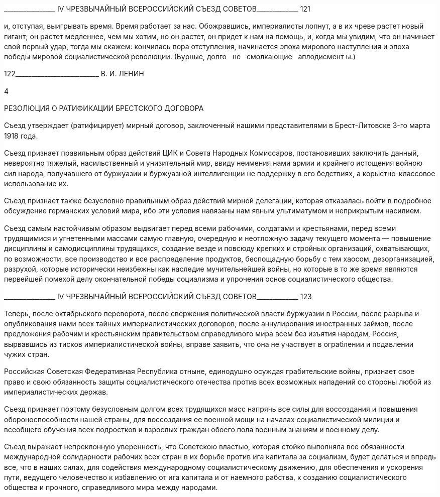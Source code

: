   

________________ IV ЧРЕЗВЫЧАЙНЫЙ ВСЕРОССИЙСКИЙ СЪЕЗД СОВЕТОВ_____________ 121

и, отступая, выигрывать время. Время работает за нас. Обожравшись, империалисты лопнут, а в их чреве растет новый гигант; он растет медленнее, чем мы хотим, но он растет, он придет к нам на помощь, и, когда мы увидим, что он начинает свой первый удар, тогда мы скажем: кончилась пора отступления, начинается эпоха мирового на­ступления и эпоха победы мировой социалистической революции. (Бурные, долго   не   смолкающие   аплодисмент ы.)

  

122__________________________ В. И. ЛЕНИН

4

РЕЗОЛЮЦИЯ О РАТИФИКАЦИИ БРЕСТСКОГО ДОГОВОРА

Съезд утверждает (ратифицирует) мирный договор, заключенный нашими предста­вителями в Брест-Литовске 3-го марта 1918 года.

Съезд признает правильным образ действий ЦИК и Совета Народных Комиссаров, постановивших заключить данный, невероятно тяжелый, насильственный и унизитель­ный мир, ввиду неимения нами армии и крайнего истощения войною сил народа, полу­чавшего от буржуазии и буржуазной интеллигенции не поддержку в его бедствиях, а корыстно-классовое использование их.

Съезд признает также безусловно правильным образ действий мирной делегации, которая отказалась войти в подробное обсуждение германских условий мира, ибо эти условия навязаны нам явным ультиматумом и неприкрытым насилием.

Съезд самым настойчивым образом выдвигает перед всеми рабочими, солдатами и крестьянами, перед всеми трудящимися и угнетенными массами самую главную, оче­редную и неотложную задачу текущего момента — повышение дисциплины и само­дисциплины трудящихся, создание везде и повсюду крепких и стройных организаций, охватывающих, по возможности, все производство и все распределение продуктов, беспощадную борьбу с тем хаосом, дезорганизацией, разрухой, которые исторически неизбежны как наследие мучительнейшей войны, но которые в то же время являются первейшей помехой делу окончательной победы социализма и упрочения основ социа­листического общества.

  

________________ IV ЧРЕЗВЫЧАЙНЫЙ ВСЕРОССИЙСКИЙ СЪЕЗД СОВЕТОВ_____________ 123

Теперь, после октябрьского переворота, после свержения политической власти бур­жуазии в России, после разрыва и опубликования нами всех тайных империалистиче­ских договоров, после аннулирования иностранных займов, после предложения рабо­чим и крестьянским правительством справедливого мира всем без изъятия народам, Россия, вырвавшись из тисков империалистической войны, вправе заявить, что она не участвует в ограблении и подавлении чужих стран.

Российская Советская Федеративная Республика отныне, единодушно осуждая гра­бительские войны, признает свое право и свою обязанность защиты социалистического отечества против всех возможных нападений со стороны любой из империалистиче­ских держав.

Съезд признает поэтому безусловным долгом всех трудящихся масс напрячь все си­лы для воссоздания и повышения обороноспособности нашей страны, для воссоздания ее военной мощи на началах социалистической милиции и всеобщего обучения всех подростков и взрослых граждан обоего пола военным знаниям и военному делу.

Съезд выражает непреклонную уверенность, что Советскою властью, которая стойко выполняла все обязанности международной солидарности рабочих всех стран в их борьбе против ига капитала за социализм, будет делаться и впредь все, что в наших си­лах, для содействия международному социалистическому движению, для обеспечения и ускорения пути, ведущего человечество к избавлению от ига капитала и от наемного рабства, к созданию социалистического общества и прочного, справедливого мира ме­жду народами.
